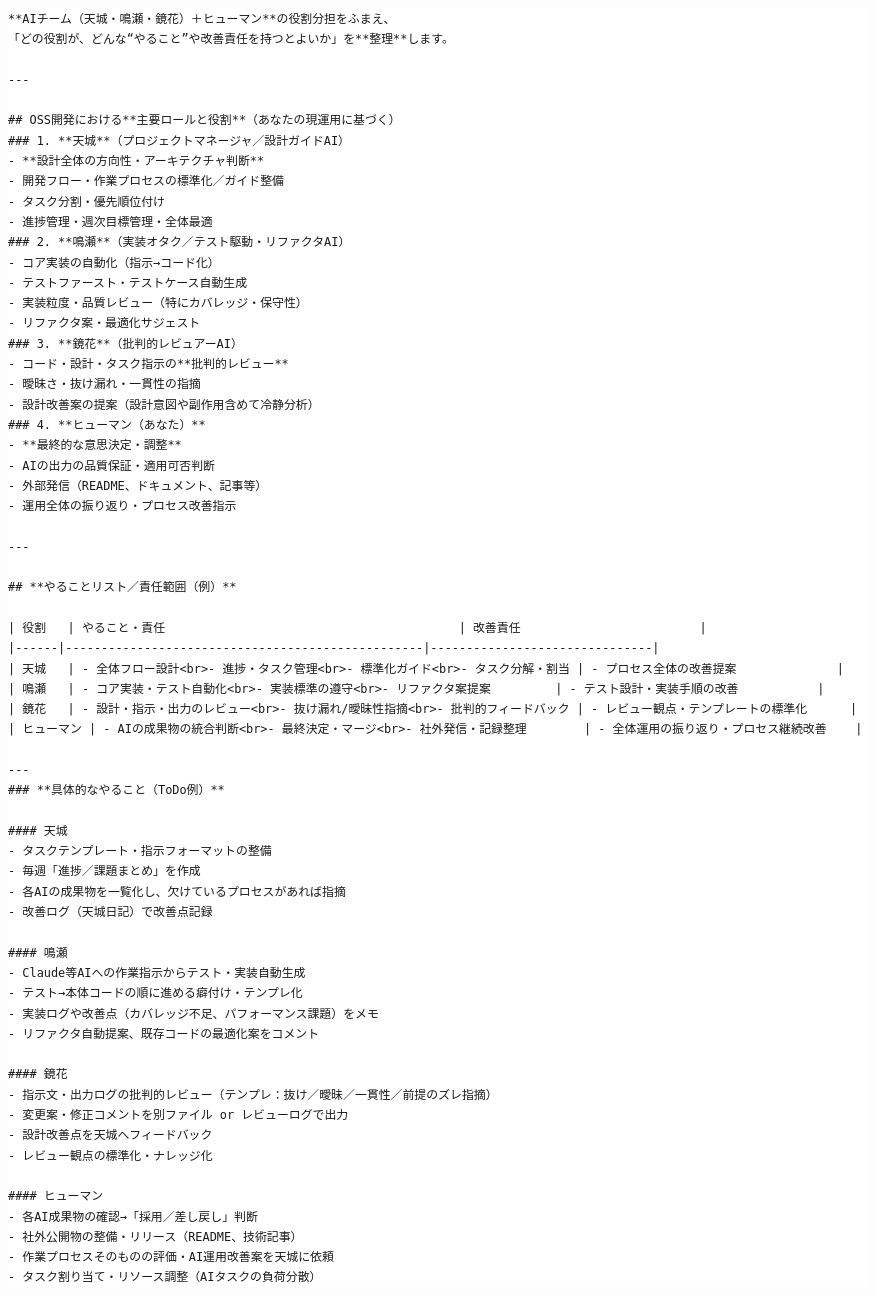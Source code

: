 ```
**AIチーム（天城・鳴瀬・鏡花）＋ヒューマン**の役割分担をふまえ、  
「どの役割が、どんな“やること”や改善責任を持つとよいか」を**整理**します。

---

## OSS開発における**主要ロールと役割**（あなたの現運用に基づく）
### 1. **天城**（プロジェクトマネージャ／設計ガイドAI）
- **設計全体の方向性・アーキテクチャ判断**
- 開発フロー・作業プロセスの標準化／ガイド整備
- タスク分割・優先順位付け
- 進捗管理・週次目標管理・全体最適
### 2. **鳴瀬**（実装オタク／テスト駆動・リファクタAI）
- コア実装の自動化（指示→コード化）
- テストファースト・テストケース自動生成
- 実装粒度・品質レビュー（特にカバレッジ・保守性）
- リファクタ案・最適化サジェスト
### 3. **鏡花**（批判的レビュアーAI）
- コード・設計・タスク指示の**批判的レビュー**
- 曖昧さ・抜け漏れ・一貫性の指摘
- 設計改善案の提案（設計意図や副作用含めて冷静分析）
### 4. **ヒューマン（あなた）**
- **最終的な意思決定・調整**
- AIの出力の品質保証・適用可否判断
- 外部発信（README、ドキュメント、記事等）
- 運用全体の振り返り・プロセス改善指示

---

## **やることリスト／責任範囲（例）**

| 役割   | やること・責任                                         | 改善責任                         |
|------|--------------------------------------------------|-------------------------------|
| 天城   | - 全体フロー設計<br>- 進捗・タスク管理<br>- 標準化ガイド<br>- タスク分解・割当 | - プロセス全体の改善提案              |
| 鳴瀬   | - コア実装・テスト自動化<br>- 実装標準の遵守<br>- リファクタ案提案         | - テスト設計・実装手順の改善           |
| 鏡花   | - 設計・指示・出力のレビュー<br>- 抜け漏れ/曖昧性指摘<br>- 批判的フィードバック | - レビュー観点・テンプレートの標準化      |
| ヒューマン | - AIの成果物の統合判断<br>- 最終決定・マージ<br>- 社外発信・記録整理        | - 全体運用の振り返り・プロセス継続改善    |

---
### **具体的なやること（ToDo例）**

#### 天城
- タスクテンプレート・指示フォーマットの整備
- 毎週「進捗／課題まとめ」を作成
- 各AIの成果物を一覧化し、欠けているプロセスがあれば指摘
- 改善ログ（天城日記）で改善点記録

#### 鳴瀬
- Claude等AIへの作業指示からテスト・実装自動生成
- テスト→本体コードの順に進める癖付け・テンプレ化
- 実装ログや改善点（カバレッジ不足、パフォーマンス課題）をメモ
- リファクタ自動提案、既存コードの最適化案をコメント

#### 鏡花
- 指示文・出力ログの批判的レビュー（テンプレ：抜け／曖昧／一貫性／前提のズレ指摘）
- 変更案・修正コメントを別ファイル or レビューログで出力
- 設計改善点を天城へフィードバック
- レビュー観点の標準化・ナレッジ化

#### ヒューマン
- 各AI成果物の確認→「採用／差し戻し」判断
- 社外公開物の整備・リリース（README、技術記事）
- 作業プロセスそのものの評価・AI運用改善案を天城に依頼
- タスク割り当て・リソース調整（AIタスクの負荷分散）
```